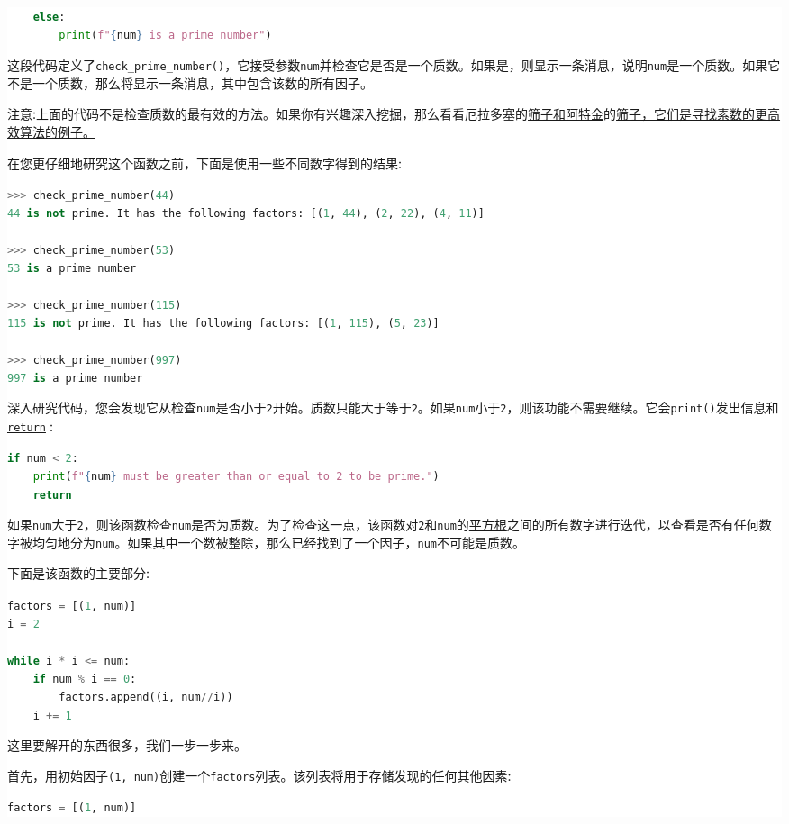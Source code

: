 ```py
    else:
        print(f"{num} is a prime number")
```

这段代码定义了`check_prime_number()`，它接受参数`num`并检查它是否是一个质数。如果是，则显示一条消息，说明`num`是一个质数。如果它不是一个质数，那么将显示一条消息，其中包含该数的所有因子。

注意:上面的代码不是检查质数的最有效的方法。如果你有兴趣深入挖掘，那么看看厄拉多塞的[筛子和阿特金](https://en.wikipedia.org/wiki/Sieve_of_Eratosthenes)的[筛子，它们是寻找素数的更高效算法的例子。](https://en.wikipedia.org/wiki/Sieve_of_Atkin)

在您更仔细地研究这个函数之前，下面是使用一些不同数字得到的结果:

>>>

```py
>>> check_prime_number(44)
44 is not prime. It has the following factors: [(1, 44), (2, 22), (4, 11)]

>>> check_prime_number(53)
53 is a prime number

>>> check_prime_number(115)
115 is not prime. It has the following factors: [(1, 115), (5, 23)]

>>> check_prime_number(997)
997 is a prime number
```

深入研究代码，您会发现它从检查`num`是否小于`2`开始。质数只能大于等于`2`。如果`num`小于`2`，则该功能不需要继续。它会`print()`发出信息和 [`return`](https://realpython.com/python-return-statement/) :

```py
if num < 2:
    print(f"{num} must be greater than or equal to 2 to be prime.")
    return
```

如果`num`大于`2`，则该函数检查`num`是否为质数。为了检查这一点，该函数对`2`和`num`的[平方根](https://realpython.com/python-square-root-function/)之间的所有数字进行迭代，以查看是否有任何数字被均匀地分为`num`。如果其中一个数被整除，那么已经找到了一个因子，`num`不可能是质数。

下面是该函数的主要部分:

```py
factors = [(1, num)]
i = 2

while i * i <= num:
    if num % i == 0:
        factors.append((i, num//i))
    i += 1
```

这里要解开的东西很多，我们一步一步来。

首先，用初始因子`(1, num)`创建一个`factors`列表。该列表将用于存储发现的任何其他因素:

```py
factors = [(1, num)]
```
